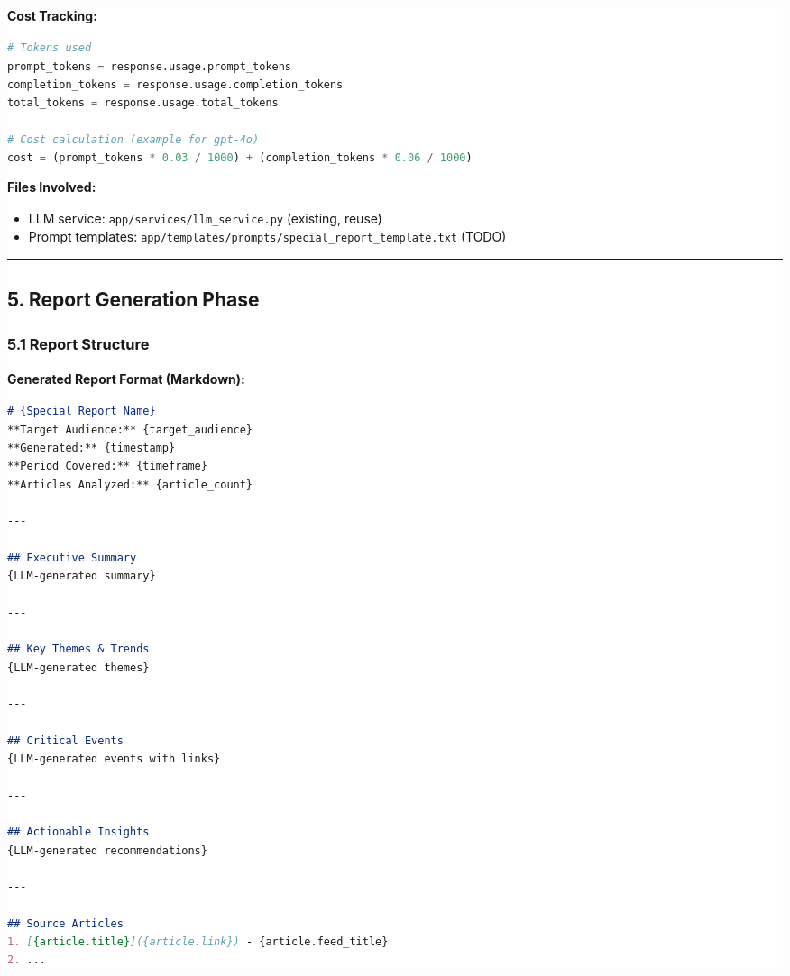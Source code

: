 **Cost Tracking:**
```python
# Tokens used
prompt_tokens = response.usage.prompt_tokens
completion_tokens = response.usage.completion_tokens
total_tokens = response.usage.total_tokens

# Cost calculation (example for gpt-4o)
cost = (prompt_tokens * 0.03 / 1000) + (completion_tokens * 0.06 / 1000)
```

**Files Involved:**
- LLM service: `app/services/llm_service.py` (existing, reuse)
- Prompt templates: `app/templates/prompts/special_report_template.txt` (TODO)

---

## 5. Report Generation Phase

### 5.1 Report Structure

**Generated Report Format (Markdown):**
```markdown
# {Special Report Name}
**Target Audience:** {target_audience}
**Generated:** {timestamp}
**Period Covered:** {timeframe}
**Articles Analyzed:** {article_count}

---

## Executive Summary
{LLM-generated summary}

---

## Key Themes & Trends
{LLM-generated themes}

---

## Critical Events
{LLM-generated events with links}

---

## Actionable Insights
{LLM-generated recommendations}

---

## Source Articles
1. [{article.title}]({article.link}) - {article.feed_title}
2. ...
```
